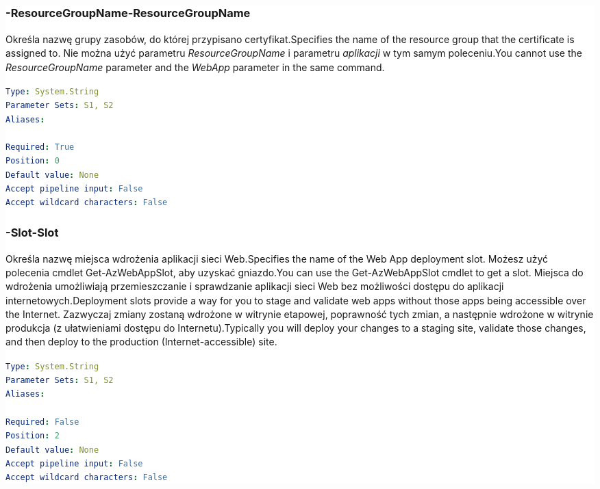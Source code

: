 ### <span data-ttu-id="36568-136">-ResourceGroupName</span><span class="sxs-lookup"><span data-stu-id="36568-136">-ResourceGroupName</span></span>
<span data-ttu-id="36568-137">Określa nazwę grupy zasobów, do której przypisano certyfikat.</span><span class="sxs-lookup"><span data-stu-id="36568-137">Specifies the name of the resource group that the certificate is assigned to.</span></span>
<span data-ttu-id="36568-138">Nie można użyć parametru *ResourceGroupName* i parametru *aplikacji* w tym samym poleceniu.</span><span class="sxs-lookup"><span data-stu-id="36568-138">You cannot use the *ResourceGroupName* parameter and the *WebApp* parameter in the same command.</span></span>

```yaml
Type: System.String
Parameter Sets: S1, S2
Aliases:

Required: True
Position: 0
Default value: None
Accept pipeline input: False
Accept wildcard characters: False
```

### <span data-ttu-id="36568-139">-Slot</span><span class="sxs-lookup"><span data-stu-id="36568-139">-Slot</span></span>
<span data-ttu-id="36568-140">Określa nazwę miejsca wdrożenia aplikacji sieci Web.</span><span class="sxs-lookup"><span data-stu-id="36568-140">Specifies the name of the Web App deployment slot.</span></span>
<span data-ttu-id="36568-141">Możesz użyć polecenia cmdlet Get-AzWebAppSlot, aby uzyskać gniazdo.</span><span class="sxs-lookup"><span data-stu-id="36568-141">You can use the Get-AzWebAppSlot cmdlet to get a slot.</span></span>
<span data-ttu-id="36568-142">Miejsca do wdrożenia umożliwiają przemieszczanie i sprawdzanie aplikacji sieci Web bez możliwości dostępu do aplikacji internetowych.</span><span class="sxs-lookup"><span data-stu-id="36568-142">Deployment slots provide a way for you to stage and validate web apps without those apps being accessible over the Internet.</span></span>
<span data-ttu-id="36568-143">Zazwyczaj zmiany zostaną wdrożone w witrynie etapowej, poprawność tych zmian, a następnie wdrożone w witrynie produkcja (z ułatwieniami dostępu do Internetu).</span><span class="sxs-lookup"><span data-stu-id="36568-143">Typically you will deploy your changes to a staging site, validate those changes, and then deploy to the production (Internet-accessible) site.</span></span>

```yaml
Type: System.String
Parameter Sets: S1, S2
Aliases:

Required: False
Position: 2
Default value: None
Accept pipeline input: False
Accept wildcard characters: False
```
